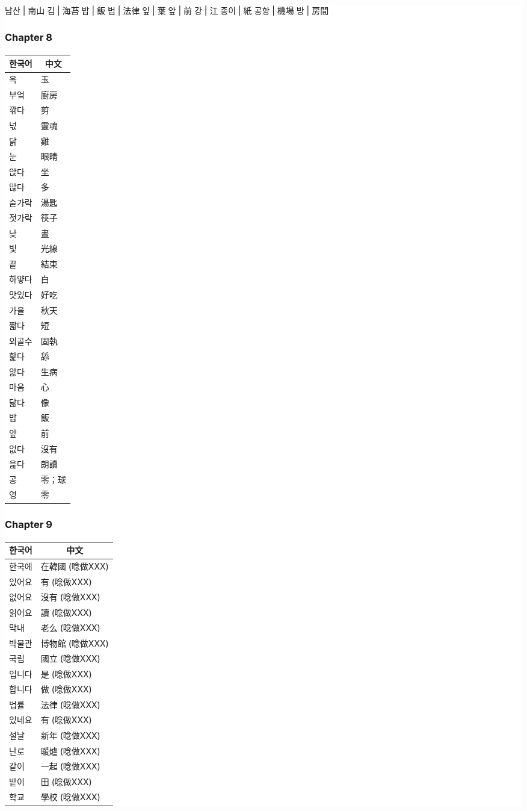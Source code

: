 남산 | 南山
김 | 海苔
밥 | 飯
법 | 法律
잎 | 葉
앞 | 前
강 | 江
종이 | 紙
공항 | 機場
방 | 房間

### Chapter 8

한국어 | 中文
--- | ---
옥 | 玉
부엌 | 廚房
깎다 | 剪
넋 | 靈魂
닭 | 雞
눈 | 眼睛
앉다 | 坐
많다 | 多
숟가락 | 湯匙
젓가락 | 筷子
낮 | 晝
빛 | 光線
끝 | 結束
하얗다 | 白
맛있다 | 好吃
가을 | 秋天
짧다 | 短
외골수 | 固執
핥다 | 舔
앓다 | 生病
마음 | 心
닮다 | 像
밥 | 飯
앞 | 前
없다 | 沒有
읊다 | 朗讀
공 | 零；球
영 | 零

### Chapter 9

한국어 | 中文
--- | ---
한국에 | 在韓國 (唸做XXX)
있어요 | 有 (唸做XXX)
없어요 | 沒有 (唸做XXX)
읽어요 | 讀 (唸做XXX)
막내 | 老么 (唸做XXX)
박물관 | 博物館 (唸做XXX)
국립 | 國立 (唸做XXX)
입니다 | 是 (唸做XXX)
합니다 | 做 (唸做XXX)
법률 | 法律 (唸做XXX)
있네요 | 有 (唸做XXX)
설날 | 新年 (唸做XXX)
난로 | 暖爐 (唸做XXX)
같이 | 一起 (唸做XXX)
밭이 | 田 (唸做XXX)
학교 | 學校 (唸做XXX)